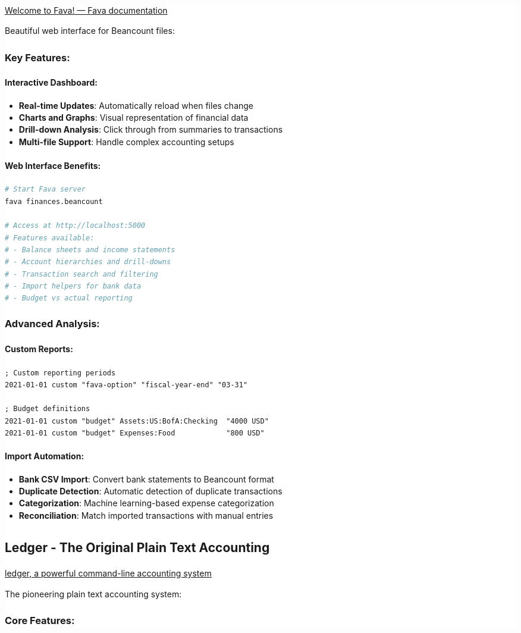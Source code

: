 [Welcome to Fava! — Fava documentation](https://beancount.github.io/fava/)

Beautiful web interface for Beancount files:

### Key Features:

#### **Interactive Dashboard:**
- **Real-time Updates**: Automatically reload when files change
- **Charts and Graphs**: Visual representation of financial data
- **Drill-down Analysis**: Click through from summaries to transactions
- **Multi-file Support**: Handle complex accounting setups

#### **Web Interface Benefits:**
```bash
# Start Fava server
fava finances.beancount

# Access at http://localhost:5000
# Features available:
# - Balance sheets and income statements
# - Account hierarchies and drill-downs
# - Transaction search and filtering
# - Import helpers for bank data
# - Budget vs actual reporting
```

### Advanced Analysis:

#### **Custom Reports:**
```beancount
; Custom reporting periods
2021-01-01 custom "fava-option" "fiscal-year-end" "03-31"

; Budget definitions
2021-01-01 custom "budget" Assets:US:BofA:Checking  "4000 USD"
2021-01-01 custom "budget" Expenses:Food            "800 USD"
```

#### **Import Automation:**
- **Bank CSV Import**: Convert bank statements to Beancount format
- **Duplicate Detection**: Automatic detection of duplicate transactions
- **Categorization**: Machine learning-based expense categorization
- **Reconciliation**: Match imported transactions with manual entries

## Ledger - The Original Plain Text Accounting

[ledger, a powerful command-line accounting system](https://www.ledger-cli.org/)

The pioneering plain text accounting system:

### Core Features:
